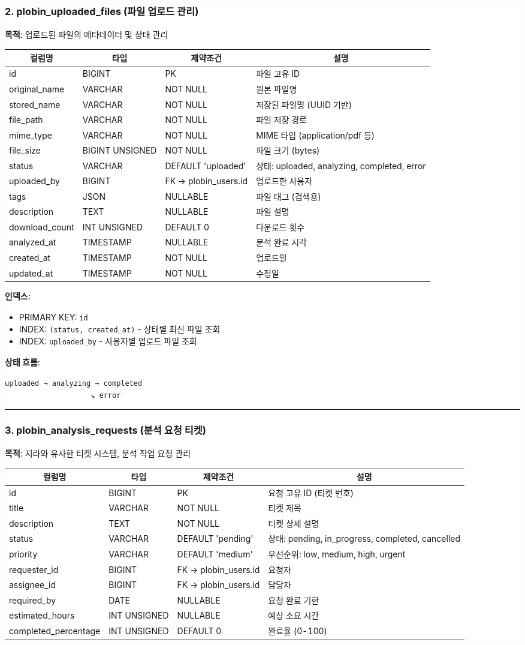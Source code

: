 
### 2. plobin_uploaded_files (파일 업로드 관리)
**목적**: 업로드된 파일의 메타데이터 및 상태 관리

| 컬럼명 | 타입 | 제약조건 | 설명 |
|--------|------|----------|------|
| id | BIGINT | PK | 파일 고유 ID |
| original_name | VARCHAR | NOT NULL | 원본 파일명 |
| stored_name | VARCHAR | NOT NULL | 저장된 파일명 (UUID 기반) |
| file_path | VARCHAR | NOT NULL | 파일 저장 경로 |
| mime_type | VARCHAR | NOT NULL | MIME 타입 (application/pdf 등) |
| file_size | BIGINT UNSIGNED | NOT NULL | 파일 크기 (bytes) |
| status | VARCHAR | DEFAULT 'uploaded' | 상태: uploaded, analyzing, completed, error |
| uploaded_by | BIGINT | FK → plobin_users.id | 업로드한 사용자 |
| tags | JSON | NULLABLE | 파일 태그 (검색용) |
| description | TEXT | NULLABLE | 파일 설명 |
| download_count | INT UNSIGNED | DEFAULT 0 | 다운로드 횟수 |
| analyzed_at | TIMESTAMP | NULLABLE | 분석 완료 시각 |
| created_at | TIMESTAMP | NOT NULL | 업로드일 |
| updated_at | TIMESTAMP | NOT NULL | 수정일 |

**인덱스**:
- PRIMARY KEY: `id`
- INDEX: `(status, created_at)` - 상태별 최신 파일 조회
- INDEX: `uploaded_by` - 사용자별 업로드 파일 조회

**상태 흐름**:
```
uploaded → analyzing → completed
                    ↘ error
```

---

### 3. plobin_analysis_requests (분석 요청 티켓)
**목적**: 지라와 유사한 티켓 시스템, 분석 작업 요청 관리

| 컬럼명 | 타입 | 제약조건 | 설명 |
|--------|------|----------|------|
| id | BIGINT | PK | 요청 고유 ID (티켓 번호) |
| title | VARCHAR | NOT NULL | 티켓 제목 |
| description | TEXT | NOT NULL | 티켓 상세 설명 |
| status | VARCHAR | DEFAULT 'pending' | 상태: pending, in_progress, completed, cancelled |
| priority | VARCHAR | DEFAULT 'medium' | 우선순위: low, medium, high, urgent |
| requester_id | BIGINT | FK → plobin_users.id | 요청자 |
| assignee_id | BIGINT | FK → plobin_users.id | 담당자 |
| required_by | DATE | NULLABLE | 요청 완료 기한 |
| estimated_hours | INT UNSIGNED | NULLABLE | 예상 소요 시간 |
| completed_percentage | INT UNSIGNED | DEFAULT 0 | 완료율 (0-100) |